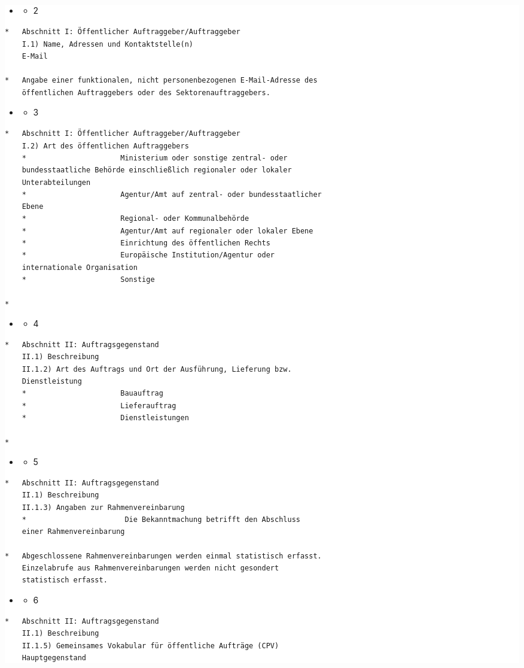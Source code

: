 
*    *   2

    *   Abschnitt I: Öffentlicher Auftraggeber/Auftraggeber
        I.1) Name, Adressen und Kontaktstelle(n)
        E-Mail

    *   Angabe einer funktionalen, nicht personenbezogenen E-Mail-Adresse des
        öffentlichen Auftraggebers oder des Sektorenauftraggebers.


*    *   3

    *   Abschnitt I: Öffentlicher Auftraggeber/Auftraggeber
        I.2) Art des öffentlichen Auftraggebers
        *                      Ministerium oder sonstige zentral- oder
        bundesstaatliche Behörde einschließlich regionaler oder lokaler
        Unterabteilungen
        *                      Agentur/Amt auf zentral- oder bundesstaatlicher
        Ebene
        *                      Regional- oder Kommunalbehörde
        *                      Agentur/Amt auf regionaler oder lokaler Ebene
        *                      Einrichtung des öffentlichen Rechts
        *                      Europäische Institution/Agentur oder
        internationale Organisation
        *                      Sonstige

    *

*    *   4

    *   Abschnitt II: Auftragsgegenstand
        II.1) Beschreibung
        II.1.2) Art des Auftrags und Ort der Ausführung, Lieferung bzw.
        Dienstleistung
        *                      Bauauftrag
        *                      Lieferauftrag
        *                      Dienstleistungen

    *

*    *   5

    *   Abschnitt II: Auftragsgegenstand
        II.1) Beschreibung
        II.1.3) Angaben zur Rahmenvereinbarung
        *                       Die Bekanntmachung betrifft den Abschluss
        einer Rahmenvereinbarung

    *   Abgeschlossene Rahmenvereinbarungen werden einmal statistisch erfasst.
        Einzelabrufe aus Rahmenvereinbarungen werden nicht gesondert
        statistisch erfasst.


*    *   6

    *   Abschnitt II: Auftragsgegenstand
        II.1) Beschreibung
        II.1.5) Gemeinsames Vokabular für öffentliche Aufträge (CPV)
        Hauptgegenstand
